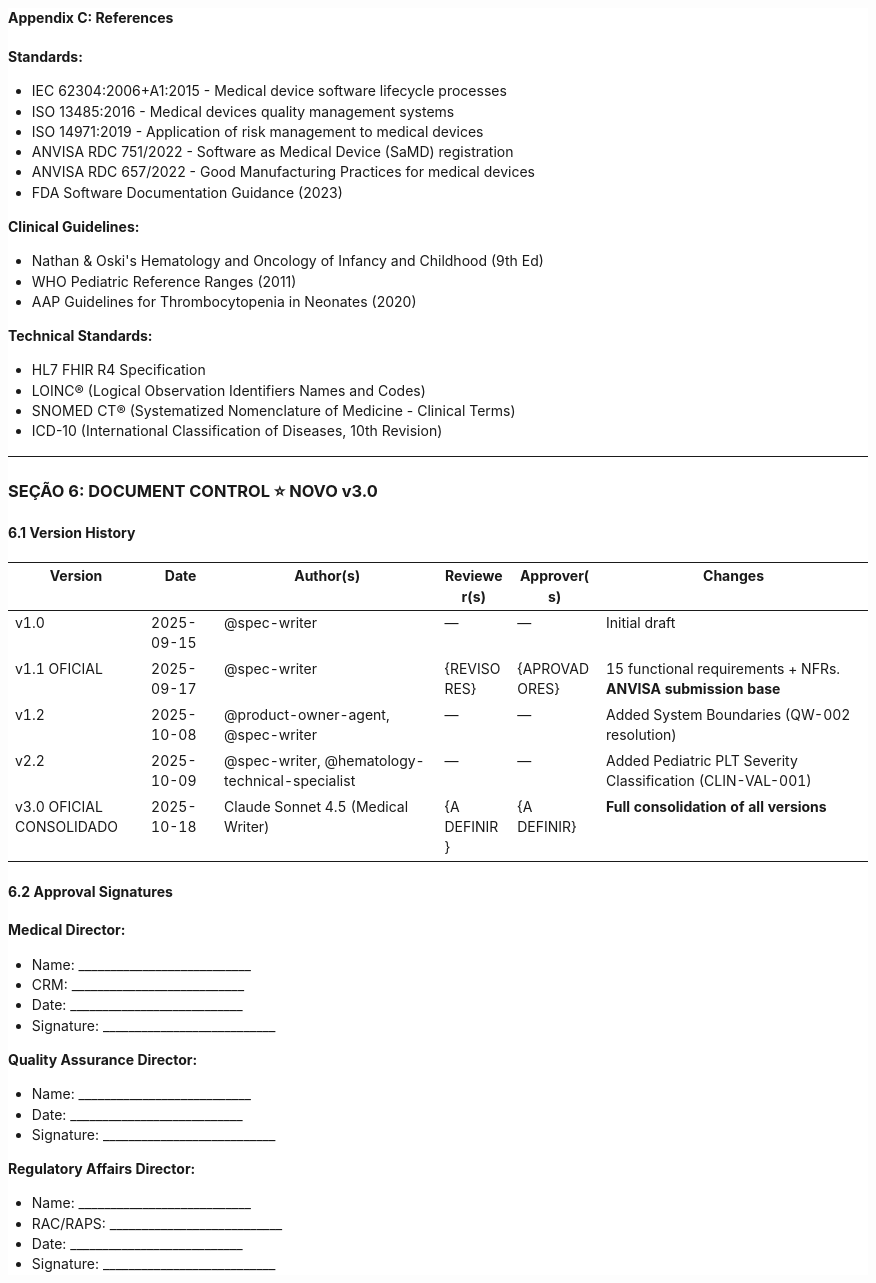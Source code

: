 #### **Appendix C: References**

**Standards:**
- IEC 62304:2006+A1:2015 - Medical device software lifecycle processes
- ISO 13485:2016 - Medical devices quality management systems
- ISO 14971:2019 - Application of risk management to medical devices
- ANVISA RDC 751/2022 - Software as Medical Device (SaMD) registration
- ANVISA RDC 657/2022 - Good Manufacturing Practices for medical devices
- FDA Software Documentation Guidance (2023)

**Clinical Guidelines:**
- Nathan & Oski's Hematology and Oncology of Infancy and Childhood (9th Ed)
- WHO Pediatric Reference Ranges (2011)
- AAP Guidelines for Thrombocytopenia in Neonates (2020)

**Technical Standards:**
- HL7 FHIR R4 Specification
- LOINC® (Logical Observation Identifiers Names and Codes)
- SNOMED CT® (Systematized Nomenclature of Medicine - Clinical Terms)
- ICD-10 (International Classification of Diseases, 10th Revision)

---

### **SEÇÃO 6: DOCUMENT CONTROL** ⭐ **NOVO v3.0**

#### **6.1 Version History**

| Version | Date | Author(s) | Reviewer(s) | Approver(s) | Changes |
|---------|------|-----------|-------------|-------------|---------|
| v1.0 | 2025-09-15 | @spec-writer | — | — | Initial draft |
| v1.1 OFICIAL | 2025-09-17 | @spec-writer | {REVISORES} | {APROVADORES} | 15 functional requirements + NFRs. **ANVISA submission base** |
| v1.2 | 2025-10-08 | @product-owner-agent, @spec-writer | — | — | Added System Boundaries (QW-002 resolution) |
| v2.2 | 2025-10-09 | @spec-writer, @hematology-technical-specialist | — | — | Added Pediatric PLT Severity Classification (CLIN-VAL-001) |
| v3.0 OFICIAL CONSOLIDADO | 2025-10-18 | Claude Sonnet 4.5 (Medical Writer) | {A DEFINIR} | {A DEFINIR} | **Full consolidation of all versions** |

#### **6.2 Approval Signatures**

**Medical Director:**
- Name: ___________________________
- CRM: ___________________________
- Date: ___________________________
- Signature: ___________________________

**Quality Assurance Director:**
- Name: ___________________________
- Date: ___________________________
- Signature: ___________________________

**Regulatory Affairs Director:**
- Name: ___________________________
- RAC/RAPS: ___________________________
- Date: ___________________________
- Signature: ___________________________

